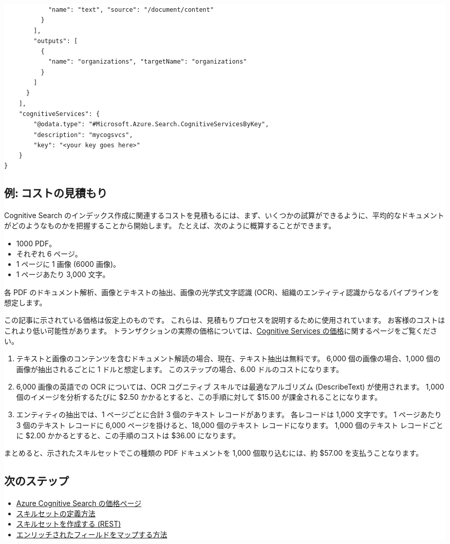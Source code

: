 ```http
            "name": "text", "source": "/document/content"
          }
        ],
        "outputs": [
          {
            "name": "organizations", "targetName": "organizations"
          }
        ]
      }
    ],
    "cognitiveServices": {
        "@odata.type": "#Microsoft.Azure.Search.CognitiveServicesByKey",
        "description": "mycogsvcs",
        "key": "<your key goes here>"
    }
}
```

## <a name="example-estimate-costs"></a>例: コストの見積もり

Cognitive Search のインデックス作成に関連するコストを見積もるには、まず、いくつかの試算ができるように、平均的なドキュメントがどのようなものかを把握することから開始します。 たとえば、次のように概算することができます。

+ 1000 PDF。
+ それぞれ 6 ページ。
+ 1 ページに 1 画像 (6000 画像)。
+ 1 ページあたり 3,000 文字。

各 PDF のドキュメント解析、画像とテキストの抽出、画像の光学式文字認識 (OCR)、組織のエンティティ認識からなるパイプラインを想定します。

この記事に示されている価格は仮定上のものです。 これらは、見積もりプロセスを説明するために使用されています。 お客様のコストはこれより低い可能性があります。 トランザクションの実際の価格については、[Cognitive Services の価格](https://azure.microsoft.com/pricing/details/cognitive-services)に関するページをご覧ください。

1. テキストと画像のコンテンツを含むドキュメント解読の場合、現在、テキスト抽出は無料です。 6,000 個の画像の場合、1,000 個の画像が抽出されるごとに 1 ドルと想定します。 このステップの場合、6.00 ドルのコストになります。

2. 6,000 画像の英語での OCR については、OCR コグニティブ スキルでは最適なアルゴリズム (DescribeText) が使用されます。 1,000 個のイメージを分析するたびに $2.50 かかるとすると、この手順に対して $15.00 が課金されることになります。

3. エンティティの抽出では、1 ページごとに合計 3 個のテキスト レコードがあります。 各レコードは 1,000 文字です。 1 ページあたり 3 個のテキスト レコードに 6,000 ページを掛けると、18,000 個のテキスト レコードになります。 1,000 個のテキスト レコードごとに $2.00 かかるとすると、この手順のコストは $36.00 になります。

まとめると、示されたスキルセットでこの種類の PDF ドキュメントを 1,000 個取り込むには、約 $57.00 を支払うことなります。

## <a name="next-steps"></a>次のステップ

+ [Azure Cognitive Search の価格ページ](https://azure.microsoft.com/pricing/details/search/)
+ [スキルセットの定義方法](cognitive-search-defining-skillset.md)
+ [スキルセットを作成する (REST)](/rest/api/searchservice/create-skillset)
+ [エンリッチされたフィールドをマップする方法](cognitive-search-output-field-mapping.md)

